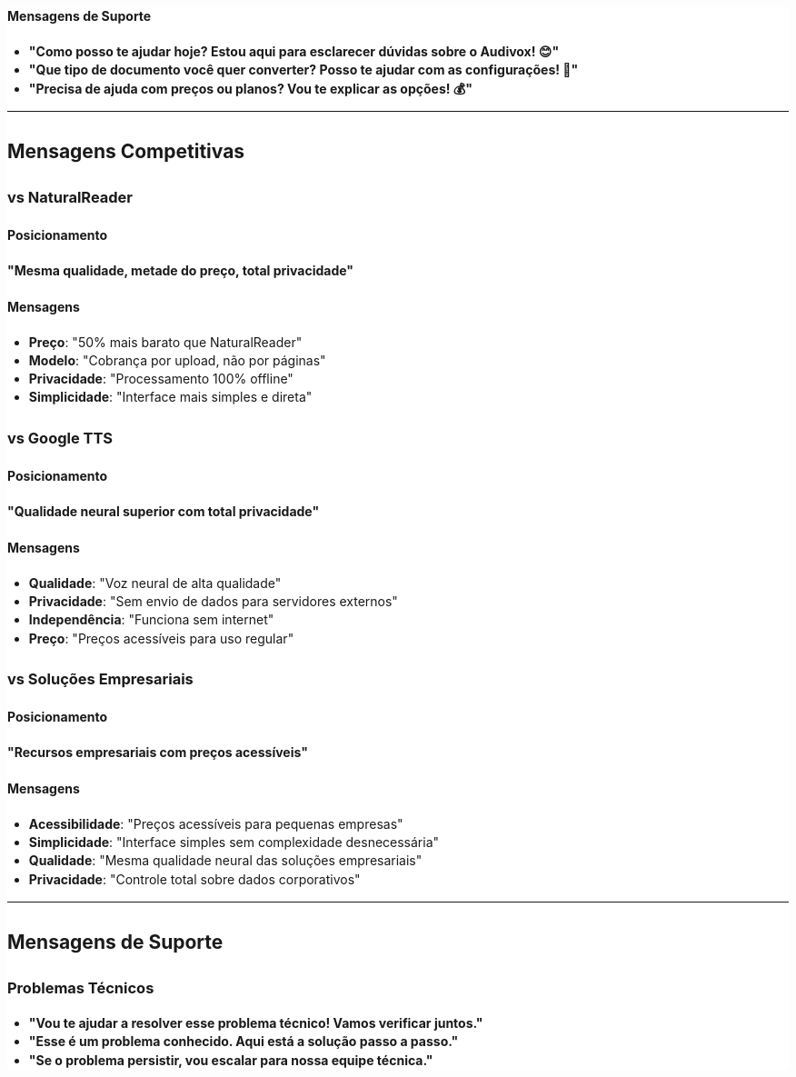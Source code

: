#### Mensagens de Suporte
- **"Como posso te ajudar hoje? Estou aqui para esclarecer dúvidas sobre o Audivox! 😊"**
- **"Que tipo de documento você quer converter? Posso te ajudar com as configurações! 📄"**
- **"Precisa de ajuda com preços ou planos? Vou te explicar as opções! 💰"**

---

## Mensagens Competitivas

### vs NaturalReader

#### Posicionamento
**"Mesma qualidade, metade do preço, total privacidade"**

#### Mensagens
- **Preço**: "50% mais barato que NaturalReader"
- **Modelo**: "Cobrança por upload, não por páginas"
- **Privacidade**: "Processamento 100% offline"
- **Simplicidade**: "Interface mais simples e direta"

### vs Google TTS

#### Posicionamento
**"Qualidade neural superior com total privacidade"**

#### Mensagens
- **Qualidade**: "Voz neural de alta qualidade"
- **Privacidade**: "Sem envio de dados para servidores externos"
- **Independência**: "Funciona sem internet"
- **Preço**: "Preços acessíveis para uso regular"

### vs Soluções Empresariais

#### Posicionamento
**"Recursos empresariais com preços acessíveis"**

#### Mensagens
- **Acessibilidade**: "Preços acessíveis para pequenas empresas"
- **Simplicidade**: "Interface simples sem complexidade desnecessária"
- **Qualidade**: "Mesma qualidade neural das soluções empresariais"
- **Privacidade**: "Controle total sobre dados corporativos"

---

## Mensagens de Suporte

### Problemas Técnicos
- **"Vou te ajudar a resolver esse problema técnico! Vamos verificar juntos."**
- **"Esse é um problema conhecido. Aqui está a solução passo a passo."**
- **"Se o problema persistir, vou escalar para nossa equipe técnica."**
